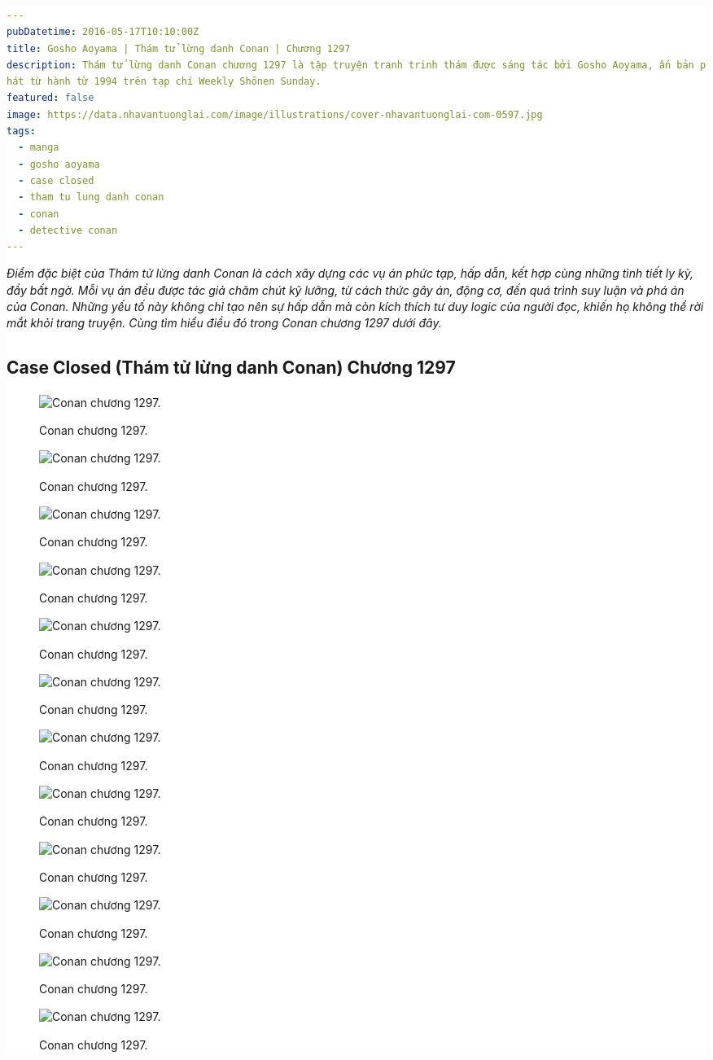 ```yaml
---
pubDatetime: 2016-05-17T10:10:00Z
title: Gosho Aoyama | Thám tử lừng danh Conan | Chương 1297
description: Thám tử lừng danh Conan chương 1297 là tập truyện tranh trinh thám được sáng tác bởi Gosho Aoyama, ấn bản phát từ hành từ 1994 trên tạp chí Weekly Shōnen Sunday.
featured: false
image: https://data.nhavantuonglai.com/image/illustrations/cover-nhavantuonglai-com-0597.jpg
tags:
  - manga
  - gosho aoyama
  - case closed
  - tham tu lung danh conan
  - conan
  - detective conan
---
```


_Điểm đặc biệt của Thám tử lừng danh Conan là cách xây dựng các vụ án phức tạp, hấp dẫn, kết hợp cùng những tình tiết ly kỳ, đầy bất ngờ. Mỗi vụ án đều được tác giả chăm chút kỹ lưỡng, từ cách thức gây án, động cơ, đến quá trình suy luận và phá án của Conan. Những yếu tố này không chỉ tạo nên sự hấp dẫn mà còn kích thích tư duy logic của người đọc, khiến họ không thể rời mắt khỏi trang truyện. Cùng tìm hiểu điều đó trong Conan chương 1297 dưới đây._

## Case Closed (Thám tử lừng danh Conan) Chương 1297

<figure><img src="https://data.nhavantuonglai.com/image/manga/gosho-aoyama-case-closed-1297-01.jpg" alt="Conan chương 1297." title="Conan chương 1297." height=100% width=100%><figcaption></p>Conan chương 1297.</p></figcaption></figure>

<figure><img src="https://data.nhavantuonglai.com/image/manga/gosho-aoyama-case-closed-1297-02.jpg" alt="Conan chương 1297." title="Conan chương 1297." height=100% width=100%><figcaption></p>Conan chương 1297.</p></figcaption></figure>

<figure><img src="https://data.nhavantuonglai.com/image/manga/gosho-aoyama-case-closed-1297-03.jpg" alt="Conan chương 1297." title="Conan chương 1297." height=100% width=100%><figcaption></p>Conan chương 1297.</p></figcaption></figure>

<figure><img src="https://data.nhavantuonglai.com/image/manga/gosho-aoyama-case-closed-1297-04.jpg" alt="Conan chương 1297." title="Conan chương 1297." height=100% width=100%><figcaption></p>Conan chương 1297.</p></figcaption></figure>

<figure><img src="https://data.nhavantuonglai.com/image/manga/gosho-aoyama-case-closed-1297-05.jpg" alt="Conan chương 1297." title="Conan chương 1297." height=100% width=100%><figcaption></p>Conan chương 1297.</p></figcaption></figure>

<figure><img src="https://data.nhavantuonglai.com/image/manga/gosho-aoyama-case-closed-1297-06.jpg" alt="Conan chương 1297." title="Conan chương 1297." height=100% width=100%><figcaption></p>Conan chương 1297.</p></figcaption></figure>

<figure><img src="https://data.nhavantuonglai.com/image/manga/gosho-aoyama-case-closed-1297-07.jpg" alt="Conan chương 1297." title="Conan chương 1297." height=100% width=100%><figcaption></p>Conan chương 1297.</p></figcaption></figure>

<figure><img src="https://data.nhavantuonglai.com/image/manga/gosho-aoyama-case-closed-1297-08.jpg" alt="Conan chương 1297." title="Conan chương 1297." height=100% width=100%><figcaption></p>Conan chương 1297.</p></figcaption></figure>

<figure><img src="https://data.nhavantuonglai.com/image/manga/gosho-aoyama-case-closed-1297-09.jpg" alt="Conan chương 1297." title="Conan chương 1297." height=100% width=100%><figcaption></p>Conan chương 1297.</p></figcaption></figure>

<figure><img src="https://data.nhavantuonglai.com/image/manga/gosho-aoyama-case-closed-1297-10.jpg" alt="Conan chương 1297." title="Conan chương 1297." height=100% width=100%><figcaption></p>Conan chương 1297.</p></figcaption></figure>

<figure><img src="https://data.nhavantuonglai.com/image/manga/gosho-aoyama-case-closed-1297-11.jpg" alt="Conan chương 1297." title="Conan chương 1297." height=100% width=100%><figcaption></p>Conan chương 1297.</p></figcaption></figure>

<figure><img src="https://data.nhavantuonglai.com/image/manga/gosho-aoyama-case-closed-1297-12.jpg" alt="Conan chương 1297." title="Conan chương 1297." height=100% width=100%><figcaption></p>Conan chương 1297.</p></figcaption></figure>
